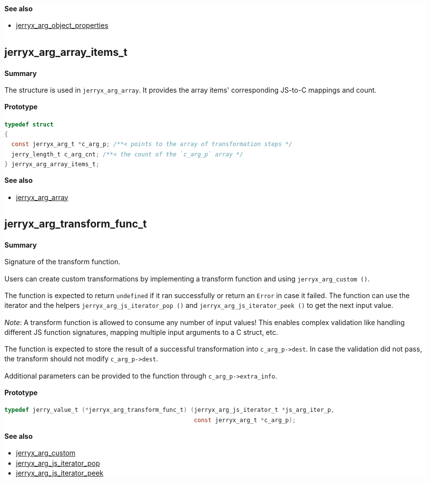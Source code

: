 **See also**

- [jerryx_arg_object_properties](#jerryx_arg_object_properties)

## jerryx_arg_array_items_t

**Summary**

The structure is used in `jerryx_arg_array`. It provides the array items' corresponding 
JS-to-C mappings and count.

**Prototype**

```c
typedef struct
{
  const jerryx_arg_t *c_arg_p; /**< points to the array of transformation steps */
  jerry_length_t c_arg_cnt; /**< the count of the `c_arg_p` array */
} jerryx_arg_array_items_t;
```

**See also**

- [jerryx_arg_array](#jerryx_arg_array)

## jerryx_arg_transform_func_t

**Summary**

Signature of the transform function.

Users can create custom transformations by implementing a transform function
and using `jerryx_arg_custom ()`.

The function is expected to return `undefined` if it ran successfully or
return an `Error` in case it failed. The function can use the iterator and the
helpers `jerryx_arg_js_iterator_pop ()` and `jerryx_arg_js_iterator_peek ()` to
get the next input value.

*Note*: A transform function is allowed to consume any number of input values!
This enables complex validation like handling different JS function signatures,
mapping multiple input arguments to a C struct, etc.

The function is expected to store the result of
a successful transformation into `c_arg_p->dest`. In case the validation did
not pass, the transform should not modify `c_arg_p->dest`.

Additional parameters can be provided to the function through `c_arg_p->extra_info`.

**Prototype**

```c
typedef jerry_value_t (*jerryx_arg_transform_func_t) (jerryx_arg_js_iterator_t *js_arg_iter_p,
                                                      const jerryx_arg_t *c_arg_p);
```

**See also**

- [jerryx_arg_custom](#jerryx_arg_custom)
- [jerryx_arg_js_iterator_pop](#jerryx_arg_js_iterator_pop)
- [jerryx_arg_js_iterator_peek](#jerryx_arg_js_iterator_peek)
